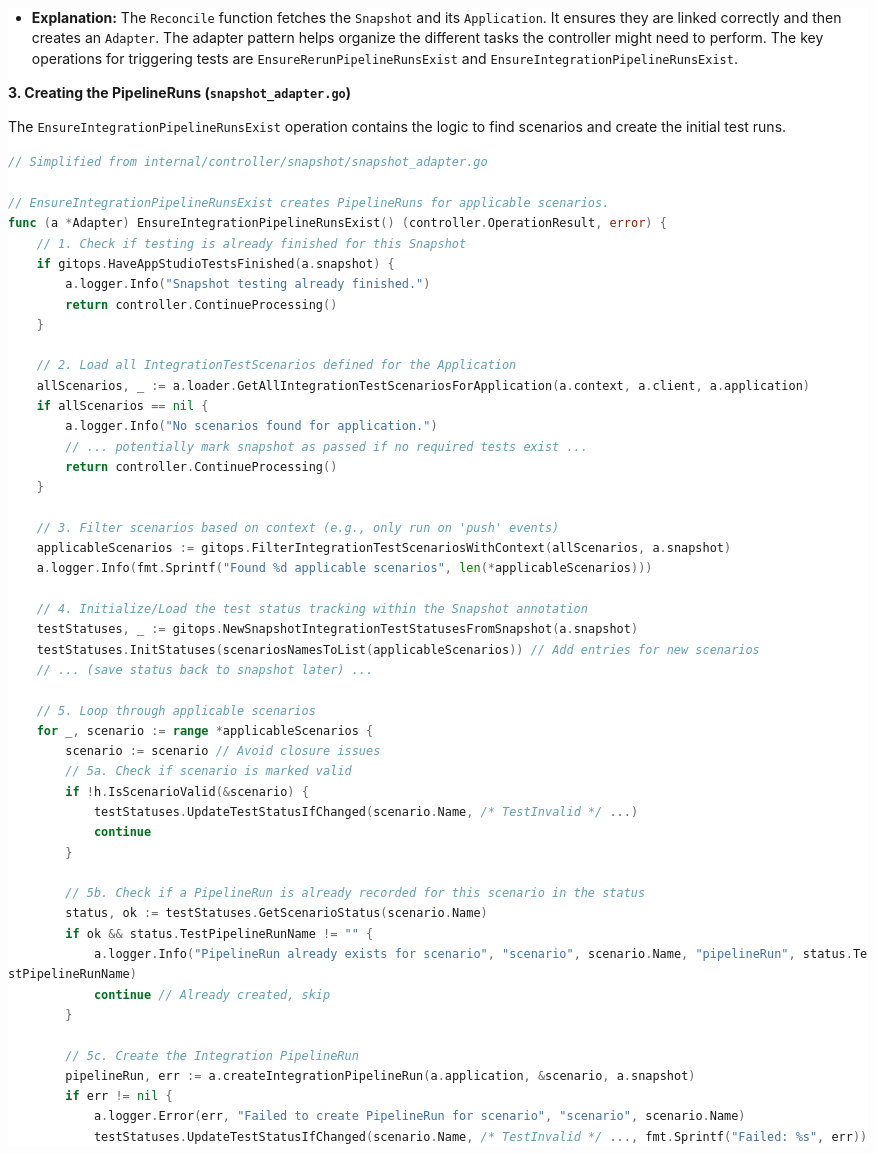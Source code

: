 *   **Explanation:** The `Reconcile` function fetches the `Snapshot` and its `Application`. It ensures they are linked correctly and then creates an `Adapter`. The adapter pattern helps organize the different tasks the controller might need to perform. The key operations for triggering tests are `EnsureRerunPipelineRunsExist` and `EnsureIntegrationPipelineRunsExist`.

**3. Creating the PipelineRuns (`snapshot_adapter.go`)**

The `EnsureIntegrationPipelineRunsExist` operation contains the logic to find scenarios and create the initial test runs.

```go
// Simplified from internal/controller/snapshot/snapshot_adapter.go

// EnsureIntegrationPipelineRunsExist creates PipelineRuns for applicable scenarios.
func (a *Adapter) EnsureIntegrationPipelineRunsExist() (controller.OperationResult, error) {
	// 1. Check if testing is already finished for this Snapshot
	if gitops.HaveAppStudioTestsFinished(a.snapshot) {
		a.logger.Info("Snapshot testing already finished.")
		return controller.ContinueProcessing()
	}

	// 2. Load all IntegrationTestScenarios defined for the Application
	allScenarios, _ := a.loader.GetAllIntegrationTestScenariosForApplication(a.context, a.client, a.application)
	if allScenarios == nil {
		a.logger.Info("No scenarios found for application.")
		// ... potentially mark snapshot as passed if no required tests exist ...
		return controller.ContinueProcessing()
	}

	// 3. Filter scenarios based on context (e.g., only run on 'push' events)
	applicableScenarios := gitops.FilterIntegrationTestScenariosWithContext(allScenarios, a.snapshot)
	a.logger.Info(fmt.Sprintf("Found %d applicable scenarios", len(*applicableScenarios)))

	// 4. Initialize/Load the test status tracking within the Snapshot annotation
	testStatuses, _ := gitops.NewSnapshotIntegrationTestStatusesFromSnapshot(a.snapshot)
	testStatuses.InitStatuses(scenariosNamesToList(applicableScenarios)) // Add entries for new scenarios
	// ... (save status back to snapshot later) ...

	// 5. Loop through applicable scenarios
	for _, scenario := range *applicableScenarios {
		scenario := scenario // Avoid closure issues
		// 5a. Check if scenario is marked valid
		if !h.IsScenarioValid(&scenario) {
			testStatuses.UpdateTestStatusIfChanged(scenario.Name, /* TestInvalid */ ...)
			continue
		}

		// 5b. Check if a PipelineRun is already recorded for this scenario in the status
		status, ok := testStatuses.GetScenarioStatus(scenario.Name)
		if ok && status.TestPipelineRunName != "" {
			a.logger.Info("PipelineRun already exists for scenario", "scenario", scenario.Name, "pipelineRun", status.TestPipelineRunName)
			continue // Already created, skip
		}

		// 5c. Create the Integration PipelineRun
		pipelineRun, err := a.createIntegrationPipelineRun(a.application, &scenario, a.snapshot)
		if err != nil {
			a.logger.Error(err, "Failed to create PipelineRun for scenario", "scenario", scenario.Name)
			testStatuses.UpdateTestStatusIfChanged(scenario.Name, /* TestInvalid */ ..., fmt.Sprintf("Failed: %s", err))
```